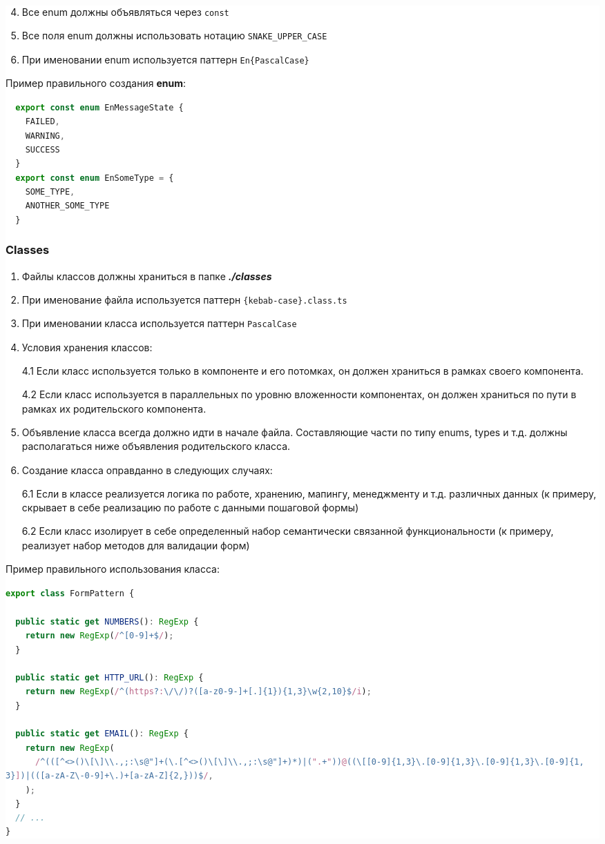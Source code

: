 4. Все enum должны объявляться через `const`

5. Все поля enum должны использовать нотацию `SNAKE_UPPER_CASE`

6. При именовании enum используется паттерн `En{PascalCase}`

Пример правильного создания **enum**:

```ts name="./enums/index.ts"
  export const enum EnMessageState {
    FAILED,
    WARNING,
    SUCCESS
  }
  export const enum EnSomeType = {
    SOME_TYPE,
    ANOTHER_SOME_TYPE
  }
```

### Classes
 
1. Файлы классов должны храниться в папке ***./classes***

2. При именование файла используется паттерн `{kebab-case}.class.ts`

3. При именовании класса используется паттерн `PascalCase`

4. Условия хранения классов:

    4.1 Если класс используется только в компоненте и его потомках, он должен храниться в рамках своего компонента.

    4.2 Если класс используется в параллельных по уровню вложенности компонентах, он должен храниться по пути в рамках их родительского компонента.

5. Объявление класса всегда должно идти в начале файла. Составляющие части по типу enums, types и т.д. должны располагаться ниже объявления родительского класса.

6. Создание класса оправданно в следующих случаях:

    6.1 Если в классе реализуется логика по работе, хранению, мапингу, менеджменту и т.д. различных данных (к примеру, скрывает в себе реализацию по работе с данными пошаговой формы)

    6.2 Если класс изолирует в себе определенный набор семантически связанной функциональности (к примеру, реализует набор методов для валидации форм)

Пример правильного использования класса:

```ts name="./classes/form-pattern.class.ts"
export class FormPattern {

  public static get NUMBERS(): RegExp {
    return new RegExp(/^[0-9]+$/);
  }

  public static get HTTP_URL(): RegExp {
    return new RegExp(/^(https?:\/\/)?([a-z0-9-]+[.]{1}){1,3}\w{2,10}$/i);
  }

  public static get EMAIL(): RegExp {
    return new RegExp(
      /^(([^<>()\[\]\\.,;:\s@"]+(\.[^<>()\[\]\\.,;:\s@"]+)*)|(".+"))@((\[[0-9]{1,3}\.[0-9]{1,3}\.[0-9]{1,3}\.[0-9]{1,3}])|(([a-zA-Z\-0-9]+\.)+[a-zA-Z]{2,}))$/,
    );
  }
  // ...
}
```
